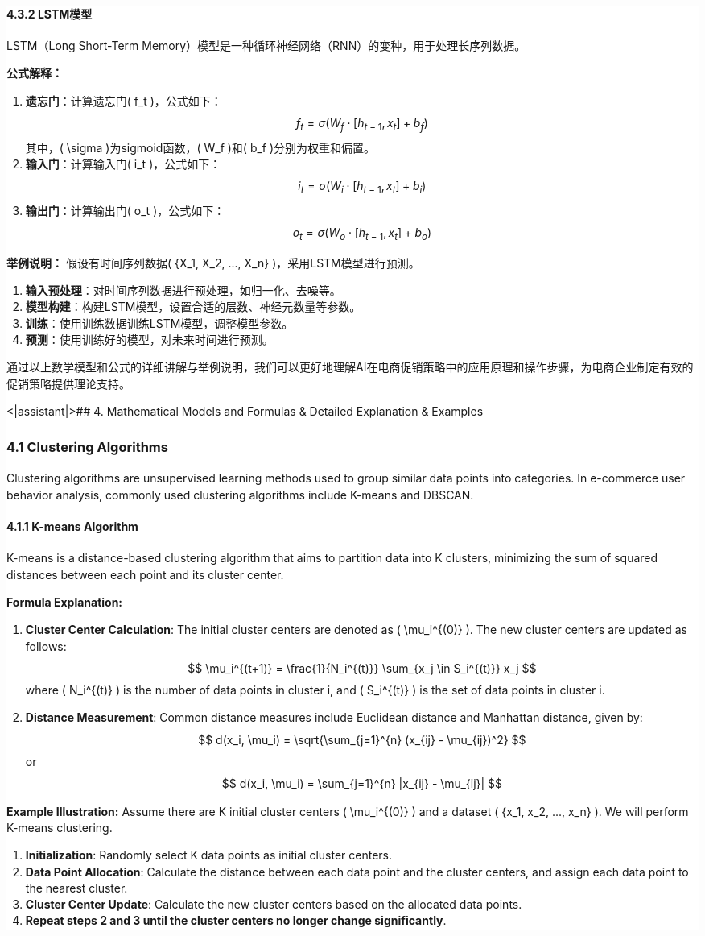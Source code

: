 #### 4.3.2 LSTM模型

LSTM（Long Short-Term Memory）模型是一种循环神经网络（RNN）的变种，用于处理长序列数据。

**公式解释：**
1. **遗忘门**：计算遗忘门\( f_t \)，公式如下：
   $$ f_t = \sigma(W_f \cdot [h_{t-1}, x_t] + b_f) $$
   其中，\( \sigma \)为sigmoid函数，\( W_f \)和\( b_f \)分别为权重和偏置。
2. **输入门**：计算输入门\( i_t \)，公式如下：
   $$ i_t = \sigma(W_i \cdot [h_{t-1}, x_t] + b_i) $$
3. **输出门**：计算输出门\( o_t \)，公式如下：
   $$ o_t = \sigma(W_o \cdot [h_{t-1}, x_t] + b_o) $$

**举例说明：**
假设有时间序列数据\( \{X_1, X_2, ..., X_n\} \)，采用LSTM模型进行预测。

1. **输入预处理**：对时间序列数据进行预处理，如归一化、去噪等。
2. **模型构建**：构建LSTM模型，设置合适的层数、神经元数量等参数。
3. **训练**：使用训练数据训练LSTM模型，调整模型参数。
4. **预测**：使用训练好的模型，对未来时间进行预测。

通过以上数学模型和公式的详细讲解与举例说明，我们可以更好地理解AI在电商促销策略中的应用原理和操作步骤，为电商企业制定有效的促销策略提供理论支持。

<|assistant|>## 4. Mathematical Models and Formulas & Detailed Explanation & Examples

### 4.1 Clustering Algorithms

Clustering algorithms are unsupervised learning methods used to group similar data points into categories. In e-commerce user behavior analysis, commonly used clustering algorithms include K-means and DBSCAN.

#### 4.1.1 K-means Algorithm

K-means is a distance-based clustering algorithm that aims to partition data into K clusters, minimizing the sum of squared distances between each point and its cluster center.

**Formula Explanation:**
1. **Cluster Center Calculation**: The initial cluster centers are denoted as \( \mu_i^{(0)} \). The new cluster centers are updated as follows:
   $$ \mu_i^{(t+1)} = \frac{1}{N_i^{(t)}} \sum_{x_j \in S_i^{(t)}} x_j $$
   where \( N_i^{(t)} \) is the number of data points in cluster i, and \( S_i^{(t)} \) is the set of data points in cluster i.

2. **Distance Measurement**: Common distance measures include Euclidean distance and Manhattan distance, given by:
   $$ d(x_i, \mu_i) = \sqrt{\sum_{j=1}^{n} (x_{ij} - \mu_{ij})^2} $$
   or
   $$ d(x_i, \mu_i) = \sum_{j=1}^{n} |x_{ij} - \mu_{ij}| $$

**Example Illustration:**
Assume there are K initial cluster centers \( \mu_i^{(0)} \) and a dataset \( \{x_1, x_2, ..., x_n\} \). We will perform K-means clustering.

1. **Initialization**: Randomly select K data points as initial cluster centers.
2. **Data Point Allocation**: Calculate the distance between each data point and the cluster centers, and assign each data point to the nearest cluster.
3. **Cluster Center Update**: Calculate the new cluster centers based on the allocated data points.
4. **Repeat steps 2 and 3 until the cluster centers no longer change significantly**.
